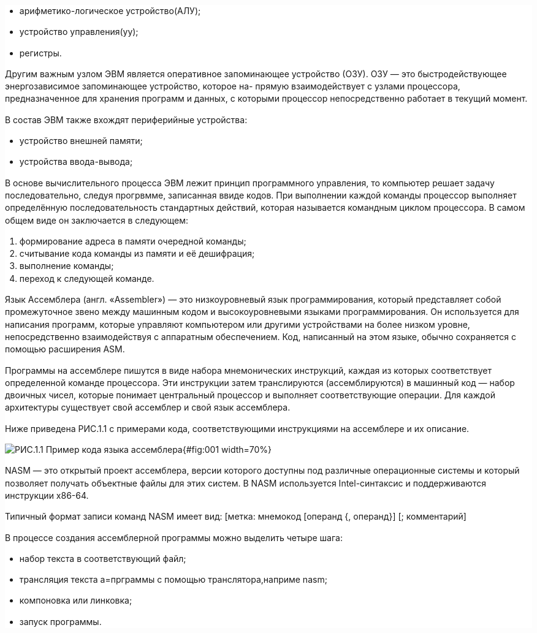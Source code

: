 - арифметико-логическое устройство(АЛУ);

- устройство управления(уу);

- регистры.

Другим важным узлом ЭВМ является оперативное запоминающее устройство (ОЗУ).
ОЗУ — это быстродействующее энергозависимое запоминающее устройство, которое на-
прямую взаимодействует с узлами процессора, предназначенное для хранения программ и
данных, с которыми процессор непосредственно работает в текущий момент.

В состав ЭВМ также вхождят периферийные устройства:
   
 - устройство внешней памяти;
 
 - устройства ввода-вывода;
 
  В основе вычислительного процесса ЭВМ лежит принцип программного управления, то компьютер решает задачу последовательно, следуя прогрвмме, записанная ввиде кодов. При выполнении каждой команды процессор выполняет определённую последовательность стандартных действий, которая называется командным циклом процессора. В самом общем виде он заключается в следующем:
  
1. формирование адреса в памяти очередной команды;
2. считывание кода команды из памяти и её дешифрация;
3. выполнение команды;
4. переход к следующей команде.

Язык Ассемблера (англ. «Assembler») — это низкоуровневый язык программирования, который представляет собой промежуточное звено между машинным кодом и высокоуровневыми языками программирования. Он используется для написания программ, которые управляют компьютером или другими устройствами на более низком уровне, непосредственно взаимодействуя с аппаратным обеспечением. Код, написанный на этом языке, обычно сохраняется с помощью расширения ASM. 
  
Программы на ассемблере пишутся в виде набора мнемонических инструкций, каждая из которых соответствует определенной команде процессора. Эти инструкции затем транслируются (ассемблируются) в машинный код — набор двоичных чисел, которые понимает центральный процессор и выполняет соответствующие операции. Для каждой архитектуры существует свой ассемблер и свой язык ассемблера.
 
  Ниже приведена РИС.1.1 с примерами кода, соответствующими инструкциями на ассемблере и их описание.
  
 ![РИС.1.1 Пример кода языка ассемблера](image/к.1.1.png){#fig:001 width=70%}
 
 NASM — это открытый проект ассемблера, версии которого доступны под различные
операционные системы и который позволяет получать объектные файлы для этих систем. В
NASM используется Intel-синтаксис и поддерживаются инструкции x86-64.

Типичный формат записи команд NASM имеет вид:
   [метка: мнемокод [операнд {, операнд}] [; комментарий]
   
В процессе создания ассемблерной программы можно выделить четыре шага:

- набор текста в соответствующий файл;

- трансляция текста а=прграммы с помощью транслятора,наприме nasm;

- компоновка или линковка;

- запуск программы.
   
